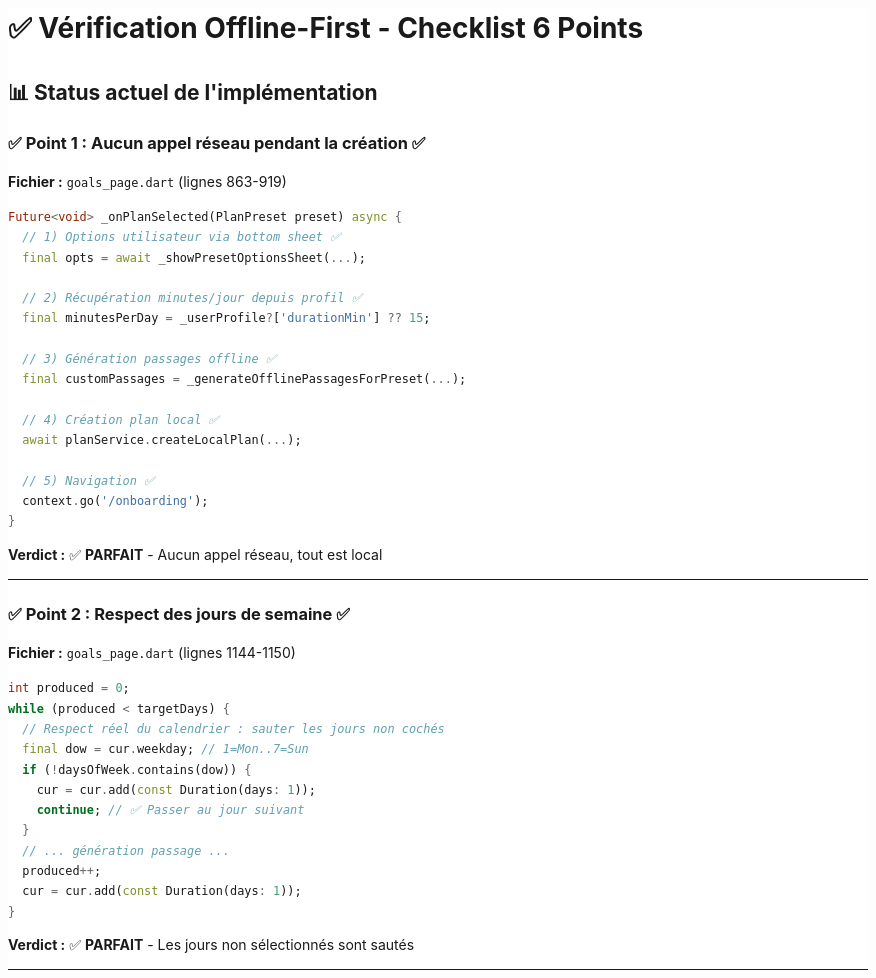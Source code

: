 # ✅ Vérification Offline-First - Checklist 6 Points

## 📊 Status actuel de l'implémentation

### ✅ Point 1 : Aucun appel réseau pendant la création ✅

**Fichier :** `goals_page.dart` (lignes 863-919)

```dart
Future<void> _onPlanSelected(PlanPreset preset) async {
  // 1) Options utilisateur via bottom sheet ✅
  final opts = await _showPresetOptionsSheet(...);
  
  // 2) Récupération minutes/jour depuis profil ✅
  final minutesPerDay = _userProfile?['durationMin'] ?? 15;
  
  // 3) Génération passages offline ✅
  final customPassages = _generateOfflinePassagesForPreset(...);
  
  // 4) Création plan local ✅
  await planService.createLocalPlan(...);
  
  // 5) Navigation ✅
  context.go('/onboarding');
}
```

**Verdict :** ✅ **PARFAIT** - Aucun appel réseau, tout est local

---

### ✅ Point 2 : Respect des jours de semaine ✅

**Fichier :** `goals_page.dart` (lignes 1144-1150)

```dart
int produced = 0;
while (produced < targetDays) {
  // Respect réel du calendrier : sauter les jours non cochés
  final dow = cur.weekday; // 1=Mon..7=Sun
  if (!daysOfWeek.contains(dow)) {
    cur = cur.add(const Duration(days: 1));
    continue; // ✅ Passer au jour suivant
  }
  // ... génération passage ...
  produced++;
  cur = cur.add(const Duration(days: 1));
}
```

**Verdict :** ✅ **PARFAIT** - Les jours non sélectionnés sont sautés

---
